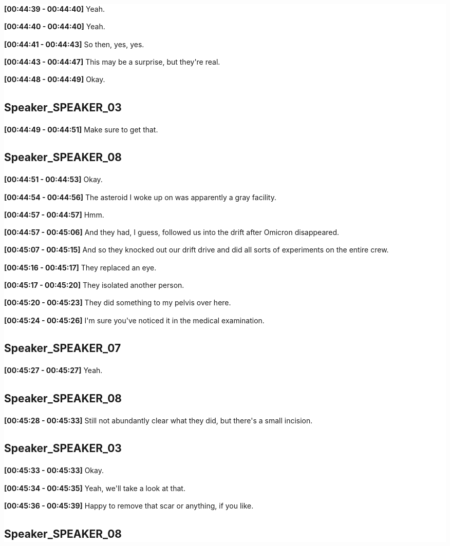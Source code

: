 **[00:44:39 - 00:44:40]** Yeah.

**[00:44:40 - 00:44:40]** Yeah.

**[00:44:41 - 00:44:43]** So then, yes, yes.

**[00:44:43 - 00:44:47]** This may be a surprise, but they're real.

**[00:44:48 - 00:44:49]** Okay.


## Speaker_SPEAKER_03

**[00:44:49 - 00:44:51]** Make sure to get that.


## Speaker_SPEAKER_08

**[00:44:51 - 00:44:53]** Okay.

**[00:44:54 - 00:44:56]** The asteroid I woke up on was apparently a gray facility.

**[00:44:57 - 00:44:57]** Hmm.

**[00:44:57 - 00:45:06]** And they had, I guess, followed us into the drift after Omicron disappeared.

**[00:45:07 - 00:45:15]** And so they knocked out our drift drive and did all sorts of experiments on the entire crew.

**[00:45:16 - 00:45:17]** They replaced an eye.

**[00:45:17 - 00:45:20]** They isolated another person.

**[00:45:20 - 00:45:23]** They did something to my pelvis over here.

**[00:45:24 - 00:45:26]** I'm sure you've noticed it in the medical examination.


## Speaker_SPEAKER_07

**[00:45:27 - 00:45:27]** Yeah.


## Speaker_SPEAKER_08

**[00:45:28 - 00:45:33]** Still not abundantly clear what they did, but there's a small incision.


## Speaker_SPEAKER_03

**[00:45:33 - 00:45:33]** Okay.

**[00:45:34 - 00:45:35]** Yeah, we'll take a look at that.

**[00:45:36 - 00:45:39]** Happy to remove that scar or anything, if you like.


## Speaker_SPEAKER_08
